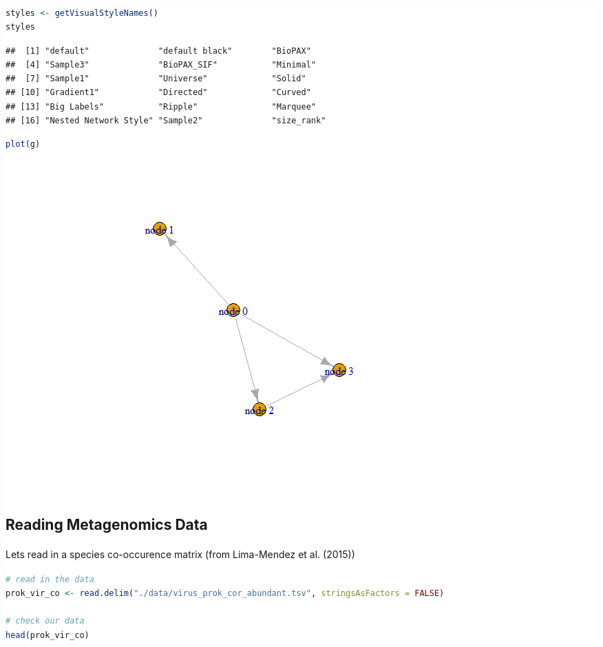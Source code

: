 
```r
styles <- getVisualStyleNames()
styles
```

```
##  [1] "default"              "default black"        "BioPAX"              
##  [4] "Sample3"              "BioPAX_SIF"           "Minimal"             
##  [7] "Sample1"              "Universe"             "Solid"               
## [10] "Gradient1"            "Directed"             "Curved"              
## [13] "Big Labels"           "Ripple"               "Marquee"             
## [16] "Nested Network Style" "Sample2"              "size_rank"
```


```r
plot(g)
```

![](BiologicalNetworkAnalysis_files/figure-html/unnamed-chunk-12-1.png)


## Reading Metagenomics Data

Lets read in a species co-occurence matrix (from Lima-Mendez et al. (2015))


```r
# read in the data
prok_vir_co <- read.delim("./data/virus_prok_cor_abundant.tsv", stringsAsFactors = FALSE)

# check our data
head(prok_vir_co)
```
